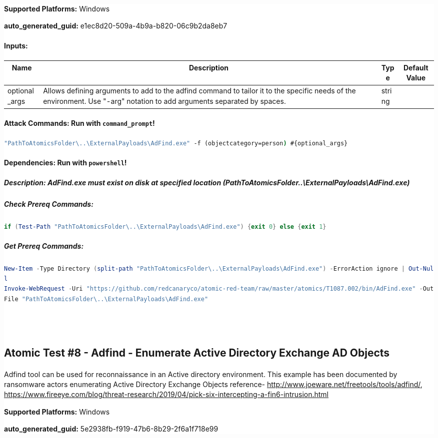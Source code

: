 **Supported Platforms:** Windows


**auto_generated_guid:** e1ec8d20-509a-4b9a-b820-06c9b2da8eb7





#### Inputs:
| Name | Description | Type | Default Value |
|------|-------------|------|---------------|
| optional_args | Allows defining arguments to add to the adfind command to tailor it to the specific needs of the environment. Use "-arg" notation to add arguments separated by spaces. | string | |


#### Attack Commands: Run with `command_prompt`! 


```cmd
"PathToAtomicsFolder\..\ExternalPayloads\AdFind.exe" -f (objectcategory=person) #{optional_args}
```




#### Dependencies:  Run with `powershell`!
##### Description: AdFind.exe must exist on disk at specified location (PathToAtomicsFolder\..\ExternalPayloads\AdFind.exe)
##### Check Prereq Commands:
```powershell
if (Test-Path "PathToAtomicsFolder\..\ExternalPayloads\AdFind.exe") {exit 0} else {exit 1}
```
##### Get Prereq Commands:
```powershell
New-Item -Type Directory (split-path "PathToAtomicsFolder\..\ExternalPayloads\AdFind.exe") -ErrorAction ignore | Out-Null
Invoke-WebRequest -Uri "https://github.com/redcanaryco/atomic-red-team/raw/master/atomics/T1087.002/bin/AdFind.exe" -OutFile "PathToAtomicsFolder\..\ExternalPayloads\AdFind.exe"
```




<br/>
<br/>

## Atomic Test #8 - Adfind - Enumerate Active Directory Exchange AD Objects
Adfind tool can be used for reconnaissance in an Active directory environment. This example has been documented by ransomware actors enumerating Active Directory Exchange Objects
reference- http://www.joeware.net/freetools/tools/adfind/, https://www.fireeye.com/blog/threat-research/2019/04/pick-six-intercepting-a-fin6-intrusion.html

**Supported Platforms:** Windows


**auto_generated_guid:** 5e2938fb-f919-47b6-8b29-2f6a1f718e99
